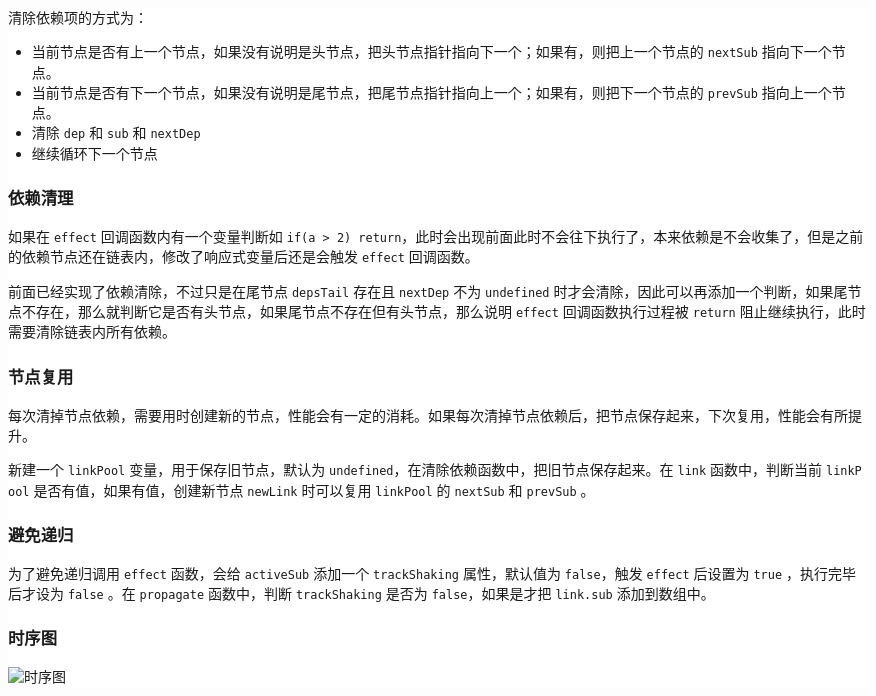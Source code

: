 清除依赖项的方式为：
- 当前节点是否有上一个节点，如果没有说明是头节点，把头节点指针指向下一个；如果有，则把上一个节点的 `nextSub` 指向下一个节点。
- 当前节点是否有下一个节点，如果没有说明是尾节点，把尾节点指针指向上一个；如果有，则把下一个节点的 `prevSub` 指向上一个节点。
- 清除 `dep` 和 `sub` 和 `nextDep`
- 继续循环下一个节点

### 依赖清理

如果在 `effect` 回调函数内有一个变量判断如 `if(a > 2) return`，此时会出现前面此时不会往下执行了，本来依赖是不会收集了，但是之前的依赖节点还在链表内，修改了响应式变量后还是会触发 `effect` 回调函数。

前面已经实现了依赖清除，不过只是在尾节点 `depsTail` 存在且 `nextDep` 不为 `undefined` 时才会清除，因此可以再添加一个判断，如果尾节点不存在，那么就判断它是否有头节点，如果尾节点不存在但有头节点，那么说明 `effect` 回调函数执行过程被 `return` 阻止继续执行，此时需要清除链表内所有依赖。

### 节点复用

每次清掉节点依赖，需要用时创建新的节点，性能会有一定的消耗。如果每次清掉节点依赖后，把节点保存起来，下次复用，性能会有所提升。

新建一个 `linkPool` 变量，用于保存旧节点，默认为 `undefined`，在清除依赖函数中，把旧节点保存起来。在 `link` 函数中，判断当前 `linkPool` 是否有值，如果有值，创建新节点 `newLink` 时可以复用 `linkPool` 的 `nextSub` 和 `prevSub` 。

### 避免递归

为了避免递归调用 `effect` 函数，会给 `activeSub` 添加一个 `trackShaking` 属性，默认值为 `false`，触发 `effect` 后设置为 `true` ，执行完毕后才设为 `false` 。在 `propagate` 函数中，判断 `trackShaking` 是否为 `false`，如果是才把 `link.sub` 添加到数组中。

### 时序图

![时序图](https://pic1.imgdb.cn/item/681d7cf058cb8da5c8e7bfeb.png)